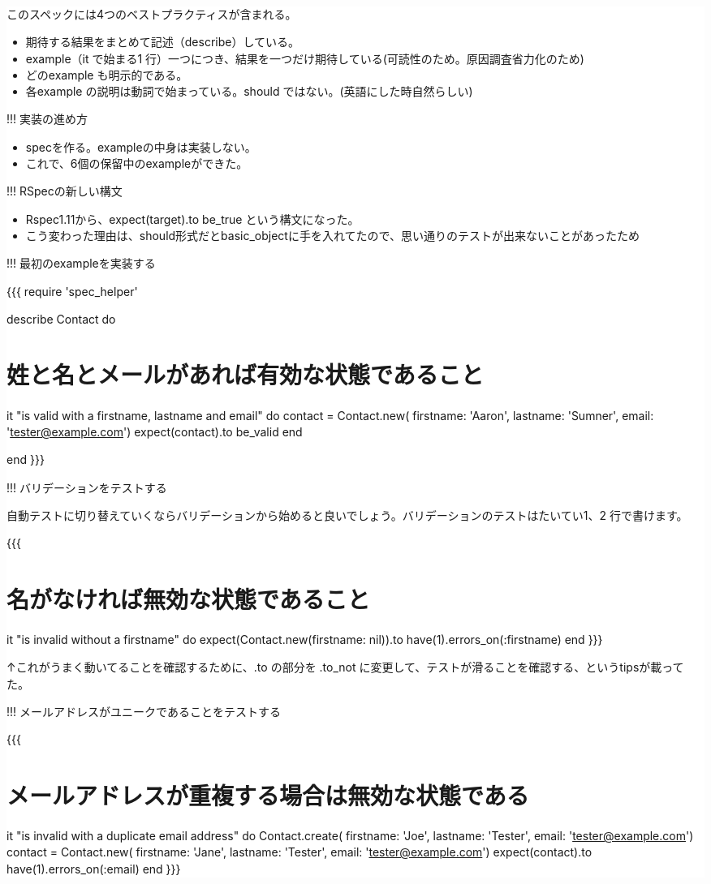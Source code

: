 このスペックには4つのベストプラクティスが含まれる。

* 期待する結果をまとめて記述（describe）している。
* example（it で始まる1 行）一つにつき、結果を一つだけ期待している(可読性のため。原因調査省力化のため)
* どのexample も明示的である。
* 各example の説明は動詞で始まっている。should ではない。(英語にした時自然らしい)


!!! 実装の進め方

* specを作る。exampleの中身は実装しない。
* これで、6個の保留中のexampleができた。


!!! RSpecの新しい構文
* Rspec1.11から、expect(target).to be_true という構文になった。
* こう変わった理由は、should形式だとbasic_objectに手を入れてたので、思い通りのテストが出来ないことがあったため


!!! 最初のexampleを実装する

{{{
require 'spec_helper'

describe Contact do
  # 姓と名とメールがあれば有効な状態であること
  it "is valid with a firstname, lastname and email" do
    contact = Contact.new(
      firstname: 'Aaron',
      lastname: 'Sumner',
      email: 'tester@example.com')
    expect(contact).to be_valid
  end

end
}}}

!!! バリデーションをテストする

自動テストに切り替えていくならバリデーションから始めると良いでしょう。バリデーションのテストはたいてい1、2 行で書けます。

{{{
# 名がなければ無効な状態であること
it "is invalid without a firstname" do
  expect(Contact.new(firstname: nil)).to have(1).errors_on(:firstname)
end
}}}

↑これがうまく動いてることを確認するために、.to の部分を .to_not に変更して、テストが滑ることを確認する、というtipsが載ってた。

!!! メールアドレスがユニークであることをテストする

{{{
# メールアドレスが重複する場合は無効な状態である
it "is invalid with a duplicate email address" do
  Contact.create(
    firstname: 'Joe', lastname: 'Tester',
    email: 'tester@example.com')
  contact = Contact.new(
    firstname: 'Jane', lastname: 'Tester',
    email: 'tester@example.com')
  expect(contact).to have(1).errors_on(:email)
end
}}}
